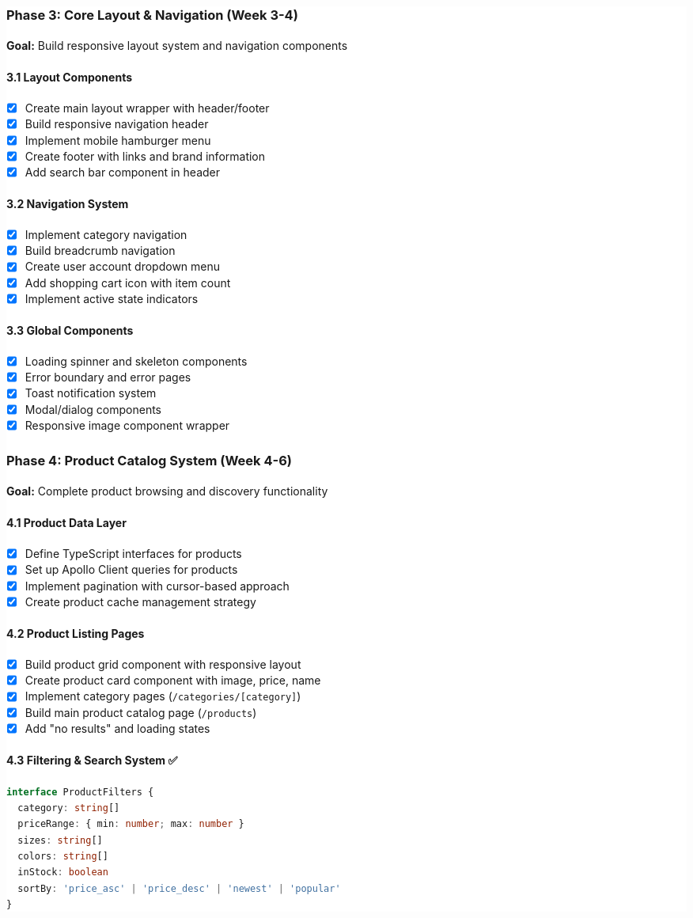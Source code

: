 ### Phase 3: Core Layout & Navigation (Week 3-4)
**Goal:** Build responsive layout system and navigation components

#### 3.1 Layout Components
- [x] Create main layout wrapper with header/footer
- [x] Build responsive navigation header
- [x] Implement mobile hamburger menu
- [x] Create footer with links and brand information
- [x] Add search bar component in header

#### 3.2 Navigation System
- [x] Implement category navigation
- [x] Build breadcrumb navigation
- [x] Create user account dropdown menu
- [x] Add shopping cart icon with item count
- [x] Implement active state indicators

#### 3.3 Global Components
- [x] Loading spinner and skeleton components
- [x] Error boundary and error pages
- [x] Toast notification system
- [x] Modal/dialog components
- [x] Responsive image component wrapper

### Phase 4: Product Catalog System (Week 4-6)
**Goal:** Complete product browsing and discovery functionality

#### 4.1 Product Data Layer
- [x] Define TypeScript interfaces for products
- [x] Set up Apollo Client queries for products
- [x] Implement pagination with cursor-based approach
- [x] Create product cache management strategy

#### 4.2 Product Listing Pages
- [x] Build product grid component with responsive layout
- [x] Create product card component with image, price, name
- [x] Implement category pages (`/categories/[category]`)
- [x] Build main product catalog page (`/products`)
- [x] Add "no results" and loading states

#### 4.3 Filtering & Search System ✅
```typescript
interface ProductFilters {
  category: string[]
  priceRange: { min: number; max: number }
  sizes: string[]
  colors: string[]
  inStock: boolean
  sortBy: 'price_asc' | 'price_desc' | 'newest' | 'popular'
}
```
